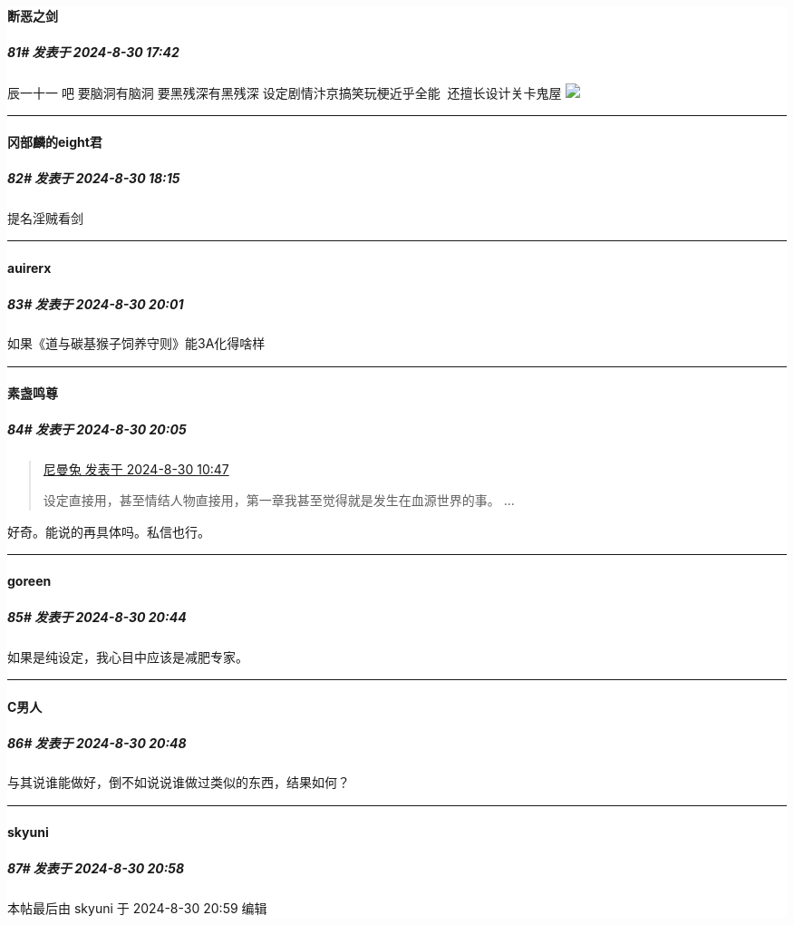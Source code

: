 ####  断恶之剑  
##### 81#       发表于 2024-8-30 17:42

辰一十一 吧 要脑洞有脑洞 要黑残深有黑残深 设定剧情汴京搞笑玩梗近乎全能  还擅长设计关卡鬼屋 <img src="https://static.saraba1st.com/image/smiley/face2017/037.png" referrerpolicy="no-referrer">


*****

####  冈部麟的eight君  
##### 82#       发表于 2024-8-30 18:15

提名淫贼看剑


*****

####  auirerx  
##### 83#       发表于 2024-8-30 20:01

如果《道与碳基猴子饲养守则》能3A化得啥样


*****

####  素盏鸣尊  
##### 84#       发表于 2024-8-30 20:05

<blockquote><a href="httphttps://bbs.saraba1st.com/2b/forum.php?mod=redirect&amp;goto=findpost&amp;pid=66061996&amp;ptid=2197267" target="_blank">尼曼兔 发表于 2024-8-30 10:47</a>

设定直接用，甚至情结人物直接用，第一章我甚至觉得就是发生在血源世界的事。 ...</blockquote>
好奇。能说的再具体吗。私信也行。


*****

####  goreen  
##### 85#       发表于 2024-8-30 20:44

如果是纯设定，我心目中应该是减肥专家。


*****

####  C男人  
##### 86#       发表于 2024-8-30 20:48

与其说谁能做好，倒不如说说谁做过类似的东西，结果如何？


*****

####  skyuni  
##### 87#       发表于 2024-8-30 20:58

 本帖最后由 skyuni 于 2024-8-30 20:59 编辑 
